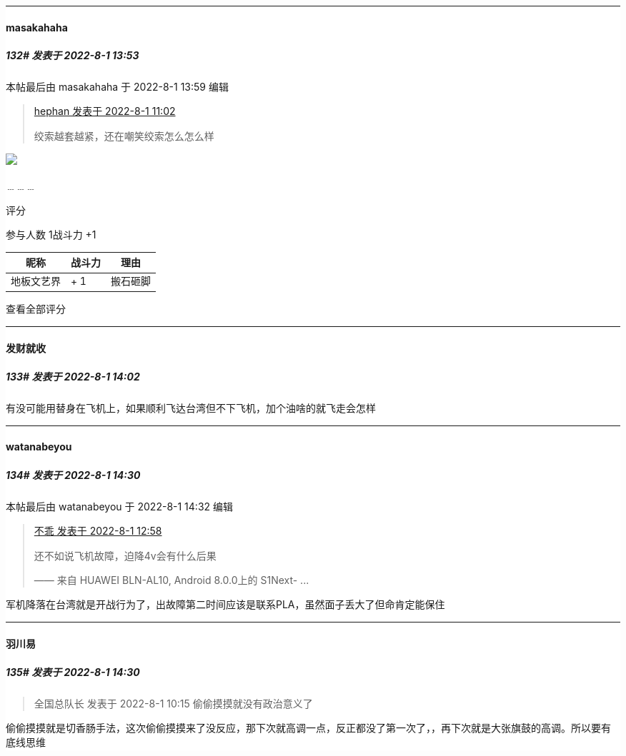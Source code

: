 

*****

####  masakahaha  
##### 132#       发表于 2022-8-1 13:53

 本帖最后由 masakahaha 于 2022-8-1 13:59 编辑 
<blockquote><a href="httphttps://bbs.saraba1st.com/2b/forum.php?mod=redirect&amp;goto=findpost&amp;pid=56891340&amp;ptid=2084615" target="_blank">hephan 发表于 2022-8-1 11:02</a>

绞索越套越紧，还在嘲笑绞索怎么怎么样</blockquote>
<img src="https://tvax3.sinaimg.cn/large/a1d4d933ly1h4r866lke0g204g03cqv6.gif" referrerpolicy="no-referrer">

﹍﹍﹍

评分

 参与人数 1战斗力 +1

|昵称|战斗力|理由|
|----|---|---|
| 地板文艺界| + 1|搬石砸脚|

查看全部评分

*****

####  发财就收  
##### 133#       发表于 2022-8-1 14:02

有没可能用替身在飞机上，如果顺利飞达台湾但不下飞机，加个油啥的就飞走会怎样



*****

####  watanabeyou  
##### 134#       发表于 2022-8-1 14:30

 本帖最后由 watanabeyou 于 2022-8-1 14:32 编辑 
<blockquote><a href="httphttps://bbs.saraba1st.com/2b/forum.php?mod=redirect&amp;goto=findpost&amp;pid=56893220&amp;ptid=2084615" target="_blank">不乖 发表于 2022-8-1 12:58</a>

还不如说飞机故障，迫降4v会有什么后果

—— 来自 HUAWEI BLN-AL10, Android 8.0.0上的 S1Next- ...</blockquote>
军机降落在台湾就是开战行为了，出故障第二时间应该是联系PLA，虽然面子丢大了但命肯定能保住

*****

####  羽川易  
##### 135#       发表于 2022-8-1 14:30

<blockquote>全国总队长 发表于 2022-8-1 10:15
偷偷摸摸就没有政治意义了</blockquote>
偷偷摸摸就是切香肠手法，这次偷偷摸摸来了没反应，那下次就高调一点，反正都没了第一次了，，再下次就是大张旗鼓的高调。所以要有底线思维
